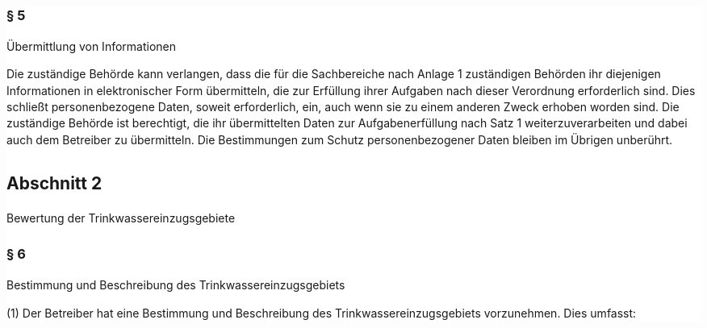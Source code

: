 </div>

</div>

</div>

</div>

<span id="BJNR15A0A0023BJNE000700000.html"></span>

### § 5  
Übermittlung von Informationen

<div>

<div class="jnhtml">

<div>

<div class="jurAbsatz">

Die zuständige Behörde kann verlangen, dass die für die Sachbereiche
nach Anlage 1 zuständigen Behörden ihr diejenigen Informationen in
elektronischer Form übermitteln, die zur Erfüllung ihrer Aufgaben nach
dieser Verordnung erforderlich sind. Dies schließt personenbezogene
Daten, soweit erforderlich, ein, auch wenn sie zu einem anderen Zweck
erhoben worden sind. Die zuständige Behörde ist berechtigt, die ihr
übermittelten Daten zur Aufgabenerfüllung nach Satz 1
weiterzuverarbeiten und dabei auch dem Betreiber zu übermitteln. Die
Bestimmungen zum Schutz personenbezogener Daten bleiben im Übrigen
unberührt.

</div>

</div>

</div>

</div>

<span id="BJNR15A0A0023BJNG000200000.html"></span>

## Abschnitt 2  
Bewertung der Trinkwassereinzugsgebiete

<span id="BJNR15A0A0023BJNE000800000.html"></span>

### § 6  
Bestimmung und Beschreibung des Trinkwassereinzugsgebiets

<div>

<div class="jnhtml">

<div>

<div class="jurAbsatz">

(1) Der Betreiber hat eine Bestimmung und Beschreibung des
Trinkwassereinzugsgebiets vorzunehmen. Dies umfasst:
